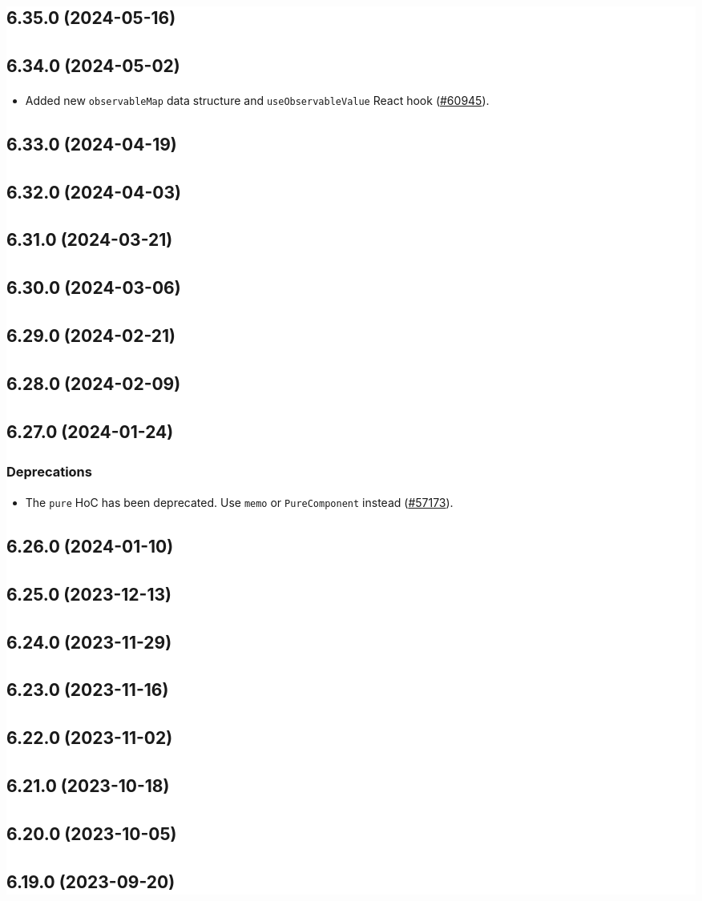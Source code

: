 ## 6.35.0 (2024-05-16)

## 6.34.0 (2024-05-02)

-   Added new `observableMap` data structure and `useObservableValue` React hook ([#60945](https://github.com/WordPress/gutenberg/pull/60945)).

## 6.33.0 (2024-04-19)

## 6.32.0 (2024-04-03)

## 6.31.0 (2024-03-21)

## 6.30.0 (2024-03-06)

## 6.29.0 (2024-02-21)

## 6.28.0 (2024-02-09)

## 6.27.0 (2024-01-24)

### Deprecations

-   The `pure` HoC has been deprecated. Use `memo` or `PureComponent` instead ([#57173](https://github.com/WordPress/gutenberg/pull/57173)).

## 6.26.0 (2024-01-10)

## 6.25.0 (2023-12-13)

## 6.24.0 (2023-11-29)

## 6.23.0 (2023-11-16)

## 6.22.0 (2023-11-02)

## 6.21.0 (2023-10-18)

## 6.20.0 (2023-10-05)

## 6.19.0 (2023-09-20)
